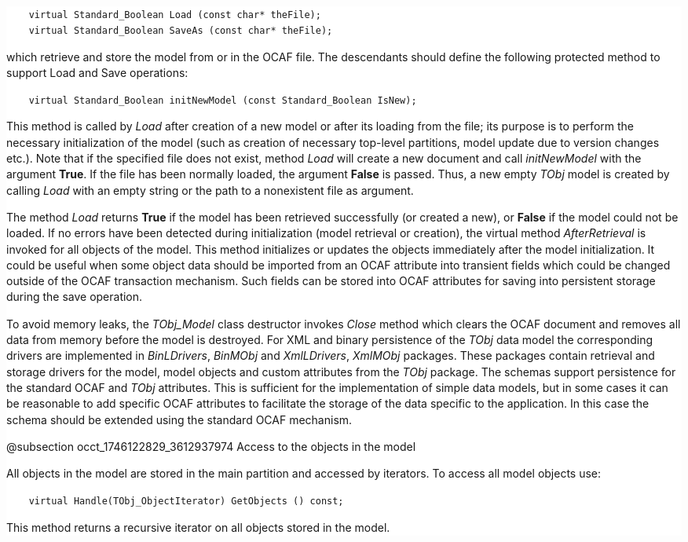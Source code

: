 ~~~~~~~~~~~~~~~~~~~~~~~~~~~~~~~~~~~~~~~~~~~~~~~~~~~~~~~~~~~~~~~~~~~~~~~~~~~~~~~~~~~~~~~~~~~~~~~~~~~~~~~~~~~~~~~~~~~~~~~~{.cpp}
    virtual Standard_Boolean Load (const char* theFile); 
    virtual Standard_Boolean SaveAs (const char* theFile); 
~~~~~~~~~~~~~~~~~~~~~~~~~~~~~~~~~~~~~~~~~~~~~~~~~~~~~~~~~~~~~~~~~~~~~~~~~~~~~~~~~~~~~~~~~~~~~~~~~~~~~~~~~~~~~~~~~~~~~~~~

which retrieve and store the model from or 
in the OCAF file. The descendants 
should define the following protected method to support Load and Save operations:

~~~~~~~~~~~~~~~~~~~~~~~~~~~~~~~~~~~~~~~~~~~~~~~~~~~~~~~~~~~~~~~~~~~~~~~~~~~~~~~~~~~~~~~~~~~~~~~~~~~~~~~~~~~~~~~~~~~~~~~~{.cpp}
    virtual Standard_Boolean initNewModel (const Standard_Boolean IsNew); 
~~~~~~~~~~~~~~~~~~~~~~~~~~~~~~~~~~~~~~~~~~~~~~~~~~~~~~~~~~~~~~~~~~~~~~~~~~~~~~~~~~~~~~~~~~~~~~~~~~~~~~~~~~~~~~~~~~~~~~~~

This method is called by *Load* after creation of a new model 
or after its loading from the file; its purpose is to perform 
the necessary initialization of the model (such as creation of necessary top-level 
partitions, model update due to version changes etc.). Note that if 
the specified file does not exist, method *Load* will create 
a new document and call *initNewModel* with the argument **True**. 
If the file has been normally loaded, the argument **False** is passed. 
Thus, a new empty *TObj* model is created by calling *Load* with an empty 
string or the path to a nonexistent file as argument. 

The method *Load* returns **True** if the model has been retrieved successfully 
(or created a new), or **False** if the model could not be loaded. 
If no errors have been detected during initialization (model retrieval or creation),
the virtual method *AfterRetrieval* is invoked for all objects of the model. 
This method initializes or updates the objects immediately after the model initialization. 
It could be useful when some object data should be imported from an OCAF attribute into transient 
fields which could be changed outside of the OCAF transaction mechanism. 
Such fields can be stored into OCAF attributes for saving into persistent storage during the save operation.

To avoid memory leaks, the *TObj_Model* class destructor invokes *Close* method 
which clears the OCAF document and removes all data from memory before the model is destroyed.
For XML and binary persistence of the *TObj* data model the corresponding drivers are implemented 
in *BinLDrivers*, *BinMObj* and *XmlLDrivers*, *XmlMObj* packages. 
These packages contain retrieval and storage drivers for the model, model objects and custom attributes 
from the *TObj* package. The schemas support persistence for the standard OCAF and *TObj* attributes. 
This is sufficient for the implementation of simple data models, but 
in some cases it can be reasonable to add specific OCAF attributes to 
facilitate the storage of the data specific to the application. 
In this case the schema should be extended using the standard OCAF mechanism. 

@subsection occt_1746122829_3612937974 Access to the objects in the model

All objects in the model are stored in the main partition and accessed by iterators.
To access all model objects use: 

~~~~~~~~~~~~~~~~~~~~~~~~~~~~~~~~~~~~~~~~~~~~~~~~~~~~~~~~~~~~~~~~~~~~~~~~~~~~~~~~~~~~~~~~~~~~~~~~~~~~~~~~~~~~~~~~~~~~~~~~{.cpp}
    virtual Handle(TObj_ObjectIterator) GetObjects () const; 
~~~~~~~~~~~~~~~~~~~~~~~~~~~~~~~~~~~~~~~~~~~~~~~~~~~~~~~~~~~~~~~~~~~~~~~~~~~~~~~~~~~~~~~~~~~~~~~~~~~~~~~~~~~~~~~~~~~~~~~~

This method returns a recursive iterator on all objects stored in the model.

